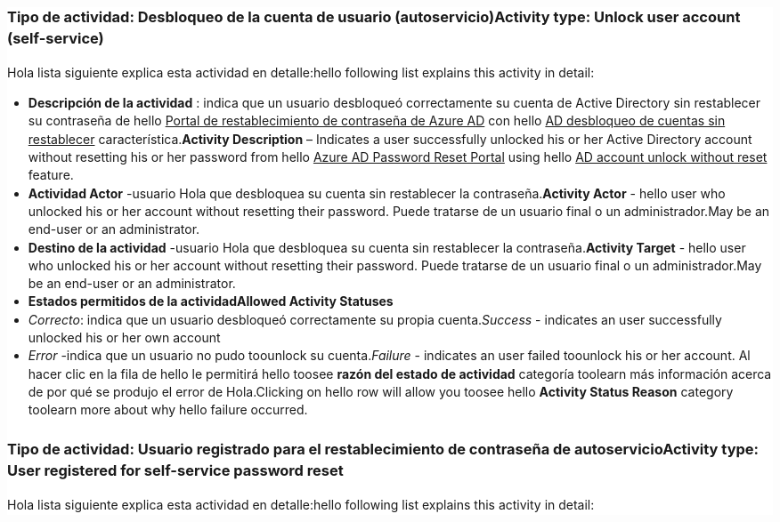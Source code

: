 ### <a name="activity-type-unlock-user-account-self-service"></a><span data-ttu-id="21ffa-228">Tipo de actividad: Desbloqueo de la cuenta de usuario (autoservicio)</span><span class="sxs-lookup"><span data-stu-id="21ffa-228">Activity type: Unlock user account (self-service)</span></span>
<span data-ttu-id="21ffa-229">Hola lista siguiente explica esta actividad en detalle:</span><span class="sxs-lookup"><span data-stu-id="21ffa-229">hello following list explains this activity in detail:</span></span>

* <span data-ttu-id="21ffa-230">**Descripción de la actividad** : indica que un usuario desbloqueó correctamente su cuenta de Active Directory sin restablecer su contraseña de hello [Portal de restablecimiento de contraseña de Azure AD](https://passwordreset.microsoftonline.com) con hello [AD desbloqueo de cuentas sin restablecer](https://docs.microsoft.com/en-us/azure/active-directory/active-directory-passwords-customize#allow-users-to-unlock-accounts-without-resetting-their-password) característica.</span><span class="sxs-lookup"><span data-stu-id="21ffa-230">**Activity Description** – Indicates a user successfully unlocked his or her Active Directory account without resetting his or her password from hello [Azure AD Password Reset Portal](https://passwordreset.microsoftonline.com) using hello [AD account unlock without reset](https://docs.microsoft.com/en-us/azure/active-directory/active-directory-passwords-customize#allow-users-to-unlock-accounts-without-resetting-their-password) feature.</span></span>
* <span data-ttu-id="21ffa-231">**Actividad Actor** -usuario Hola que desbloquea su cuenta sin restablecer la contraseña.</span><span class="sxs-lookup"><span data-stu-id="21ffa-231">**Activity Actor** - hello user who unlocked his or her account without resetting their password.</span></span> <span data-ttu-id="21ffa-232">Puede tratarse de un usuario final o un administrador.</span><span class="sxs-lookup"><span data-stu-id="21ffa-232">May be an end-user or an administrator.</span></span>
* <span data-ttu-id="21ffa-233">**Destino de la actividad** -usuario Hola que desbloquea su cuenta sin restablecer la contraseña.</span><span class="sxs-lookup"><span data-stu-id="21ffa-233">**Activity Target** - hello user who unlocked his or her account without resetting their password.</span></span> <span data-ttu-id="21ffa-234">Puede tratarse de un usuario final o un administrador.</span><span class="sxs-lookup"><span data-stu-id="21ffa-234">May be an end-user or an administrator.</span></span>
* <span data-ttu-id="21ffa-235">**Estados permitidos de la actividad**</span><span class="sxs-lookup"><span data-stu-id="21ffa-235">**Allowed Activity Statuses**</span></span>
 * <span data-ttu-id="21ffa-236">_Correcto_: indica que un usuario desbloqueó correctamente su propia cuenta.</span><span class="sxs-lookup"><span data-stu-id="21ffa-236">_Success_ - indicates an user successfully unlocked his or her own account</span></span>
 * <span data-ttu-id="21ffa-237">_Error_ -indica que un usuario no pudo toounlock su cuenta.</span><span class="sxs-lookup"><span data-stu-id="21ffa-237">_Failure_ - indicates an user failed toounlock his or her account.</span></span> <span data-ttu-id="21ffa-238">Al hacer clic en la fila de hello le permitirá hello toosee **razón del estado de actividad** categoría toolearn más información acerca de por qué se produjo el error de Hola.</span><span class="sxs-lookup"><span data-stu-id="21ffa-238">Clicking on hello row will allow you toosee hello **Activity Status Reason** category toolearn more about why hello failure occurred.</span></span>

### <a name="activity-type-user-registered-for-self-service-password-reset"></a><span data-ttu-id="21ffa-239">Tipo de actividad: Usuario registrado para el restablecimiento de contraseña de autoservicio</span><span class="sxs-lookup"><span data-stu-id="21ffa-239">Activity type: User registered for self-service password reset</span></span>
<span data-ttu-id="21ffa-240">Hola lista siguiente explica esta actividad en detalle:</span><span class="sxs-lookup"><span data-stu-id="21ffa-240">hello following list explains this activity in detail:</span></span>

